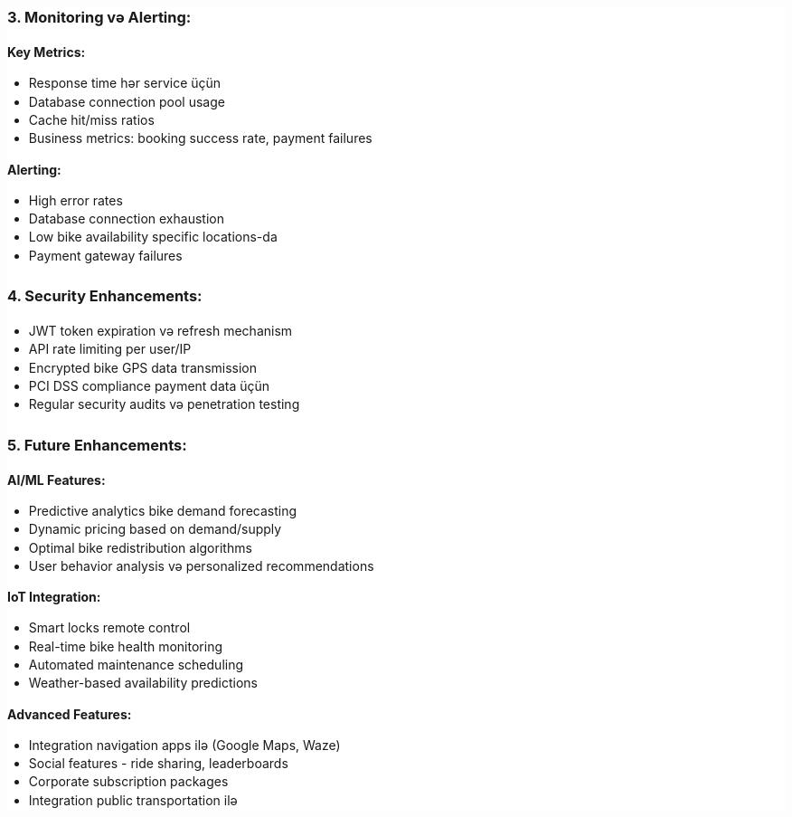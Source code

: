 ### 3. Monitoring və Alerting:

**Key Metrics:**
- Response time hər service üçün
- Database connection pool usage
- Cache hit/miss ratios
- Business metrics: booking success rate, payment failures

**Alerting:**
- High error rates
- Database connection exhaustion
- Low bike availability specific locations-da
- Payment gateway failures

### 4. Security Enhancements:

- JWT token expiration və refresh mechanism
- API rate limiting per user/IP
- Encrypted bike GPS data transmission
- PCI DSS compliance payment data üçün
- Regular security audits və penetration testing

### 5. Future Enhancements:

**AI/ML Features:**
- Predictive analytics bike demand forecasting
- Dynamic pricing based on demand/supply
- Optimal bike redistribution algorithms
- User behavior analysis və personalized recommendations

**IoT Integration:**
- Smart locks remote control
- Real-time bike health monitoring
- Automated maintenance scheduling
- Weather-based availability predictions

**Advanced Features:**
- Integration navigation apps ilə (Google Maps, Waze)
- Social features - ride sharing, leaderboards
- Corporate subscription packages
- Integration public transportation ilə


